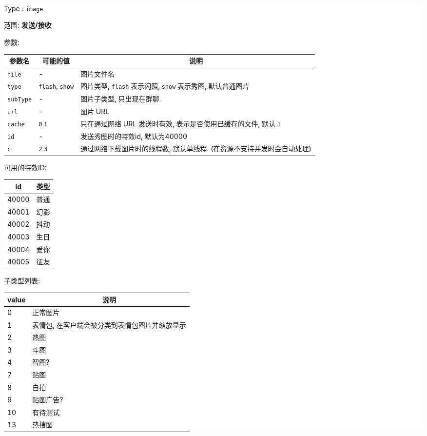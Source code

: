 Type : `image`

范围: **发送/接收**

参数:

| 参数名   | 可能的值         | 说明                                                            |
| ------- | --------------- | --------------------------------------------------------------- |
| `file`  | -               | 图片文件名                                                      |
| `type`  | `flash`, `show` | 图片类型, `flash` 表示闪照, `show` 表示秀图, 默认普通图片       |
| `subType`| -               | 图片子类型, 只出现在群聊.                                             |
| `url`   | -               | 图片 URL                                                        |
| `cache` | `0` `1`         | 只在通过网络 URL 发送时有效, 表示是否使用已缓存的文件, 默认 `1` |
| `id`    | -               | 发送秀图时的特效id, 默认为40000                                 |
| `c`     | `2` `3`         | 通过网络下载图片时的线程数, 默认单线程. (在资源不支持并发时会自动处理)|

可用的特效ID:

| id    | 类型 |
| ----- | ---- |
| 40000 | 普通 |
| 40001 | 幻影 |
| 40002 | 抖动 |
| 40003 | 生日 |
| 40004 | 爱你 |
| 40005 | 征友 |

子类型列表:

| value | 说明 |
| ----- | ---- |
| 0     | 正常图片                                  |
| 1     | 表情包, 在客户端会被分类到表情包图片并缩放显示 |
| 2     | 热图                                      |
| 3     | 斗图                                      |
| 4     | 智图?                                     |
| 7     | 贴图                                      |
| 8     | 自拍                                      |
| 9     | 贴图广告?                                  |
| 10    | 有待测试                                   |
| 13    | 热搜图                                    |
